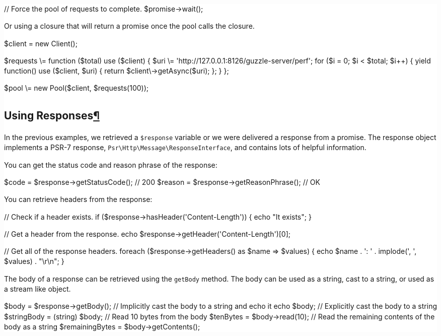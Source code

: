 // Force the pool of requests to complete.
$promise\->wait();

Or using a closure that will return a promise once the pool calls the closure.

$client \= new Client();

$requests \= function ($total) use ($client) {
    $uri \= 'http://127.0.0.1:8126/guzzle-server/perf';
    for ($i \= 0; $i < $total; $i++) {
        yield function() use ($client, $uri) {
            return $client\->getAsync($uri);
        };
    }
};

$pool \= new Pool($client, $requests(100));

Using Responses[¶](#using-responses "Permalink to this headline")
-----------------------------------------------------------------

In the previous examples, we retrieved a `$response` variable or we were delivered a response from a promise. The response object implements a PSR-7 response, `Psr\Http\Message\ResponseInterface`, and contains lots of helpful information.

You can get the status code and reason phrase of the response:

$code \= $response\->getStatusCode(); // 200
$reason \= $response\->getReasonPhrase(); // OK

You can retrieve headers from the response:

// Check if a header exists.
if ($response\->hasHeader('Content-Length')) {
    echo "It exists";
}

// Get a header from the response.
echo $response\->getHeader('Content-Length')\[0\];

// Get all of the response headers.
foreach ($response\->getHeaders() as $name \=> $values) {
    echo $name . ': ' . implode(', ', $values) . "\\r\\n";
}

The body of a response can be retrieved using the `getBody` method. The body can be used as a string, cast to a string, or used as a stream like object.

$body \= $response\->getBody();
// Implicitly cast the body to a string and echo it
echo $body;
// Explicitly cast the body to a string
$stringBody \= (string) $body;
// Read 10 bytes from the body
$tenBytes \= $body\->read(10);
// Read the remaining contents of the body as a string
$remainingBytes \= $body\->getContents();
